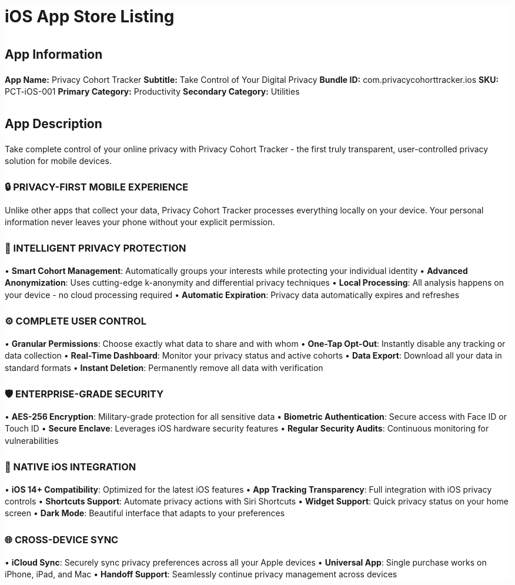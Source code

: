 # iOS App Store Listing

## App Information

**App Name:** Privacy Cohort Tracker
**Subtitle:** Take Control of Your Digital Privacy
**Bundle ID:** com.privacycohorttracker.ios
**SKU:** PCT-iOS-001
**Primary Category:** Productivity
**Secondary Category:** Utilities

## App Description

Take complete control of your online privacy with Privacy Cohort Tracker - the first truly transparent, user-controlled privacy solution for mobile devices.

### 🔒 PRIVACY-FIRST MOBILE EXPERIENCE
Unlike other apps that collect your data, Privacy Cohort Tracker processes everything locally on your device. Your personal information never leaves your phone without your explicit permission.

### 🎯 INTELLIGENT PRIVACY PROTECTION
• **Smart Cohort Management**: Automatically groups your interests while protecting your individual identity
• **Advanced Anonymization**: Uses cutting-edge k-anonymity and differential privacy techniques
• **Local Processing**: All analysis happens on your device - no cloud processing required
• **Automatic Expiration**: Privacy data automatically expires and refreshes

### ⚙️ COMPLETE USER CONTROL
• **Granular Permissions**: Choose exactly what data to share and with whom
• **One-Tap Opt-Out**: Instantly disable any tracking or data collection
• **Real-Time Dashboard**: Monitor your privacy status and active cohorts
• **Data Export**: Download all your data in standard formats
• **Instant Deletion**: Permanently remove all data with verification

### 🛡️ ENTERPRISE-GRADE SECURITY
• **AES-256 Encryption**: Military-grade protection for all sensitive data
• **Biometric Authentication**: Secure access with Face ID or Touch ID
• **Secure Enclave**: Leverages iOS hardware security features
• **Regular Security Audits**: Continuous monitoring for vulnerabilities

### 📱 NATIVE iOS INTEGRATION
• **iOS 14+ Compatibility**: Optimized for the latest iOS features
• **App Tracking Transparency**: Full integration with iOS privacy controls
• **Shortcuts Support**: Automate privacy actions with Siri Shortcuts
• **Widget Support**: Quick privacy status on your home screen
• **Dark Mode**: Beautiful interface that adapts to your preferences

### 🌐 CROSS-DEVICE SYNC
• **iCloud Sync**: Securely sync privacy preferences across all your Apple devices
• **Universal App**: Single purchase works on iPhone, iPad, and Mac
• **Handoff Support**: Seamlessly continue privacy management across devices
